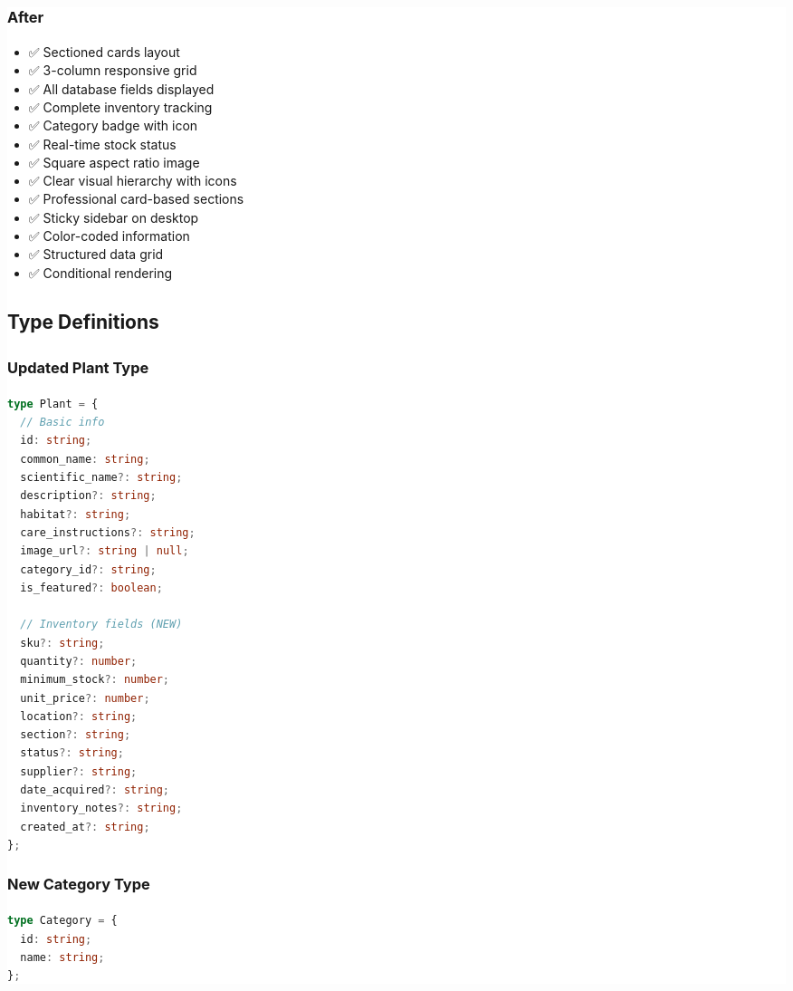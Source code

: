 ### After
- ✅ Sectioned cards layout
- ✅ 3-column responsive grid
- ✅ All database fields displayed
- ✅ Complete inventory tracking
- ✅ Category badge with icon
- ✅ Real-time stock status
- ✅ Square aspect ratio image
- ✅ Clear visual hierarchy with icons
- ✅ Professional card-based sections
- ✅ Sticky sidebar on desktop
- ✅ Color-coded information
- ✅ Structured data grid
- ✅ Conditional rendering

## Type Definitions

### Updated Plant Type
```typescript
type Plant = {
  // Basic info
  id: string;
  common_name: string;
  scientific_name?: string;
  description?: string;
  habitat?: string;
  care_instructions?: string;
  image_url?: string | null;
  category_id?: string;
  is_featured?: boolean;
  
  // Inventory fields (NEW)
  sku?: string;
  quantity?: number;
  minimum_stock?: number;
  unit_price?: number;
  location?: string;
  section?: string;
  status?: string;
  supplier?: string;
  date_acquired?: string;
  inventory_notes?: string;
  created_at?: string;
};
```

### New Category Type
```typescript
type Category = {
  id: string;
  name: string;
};
```

